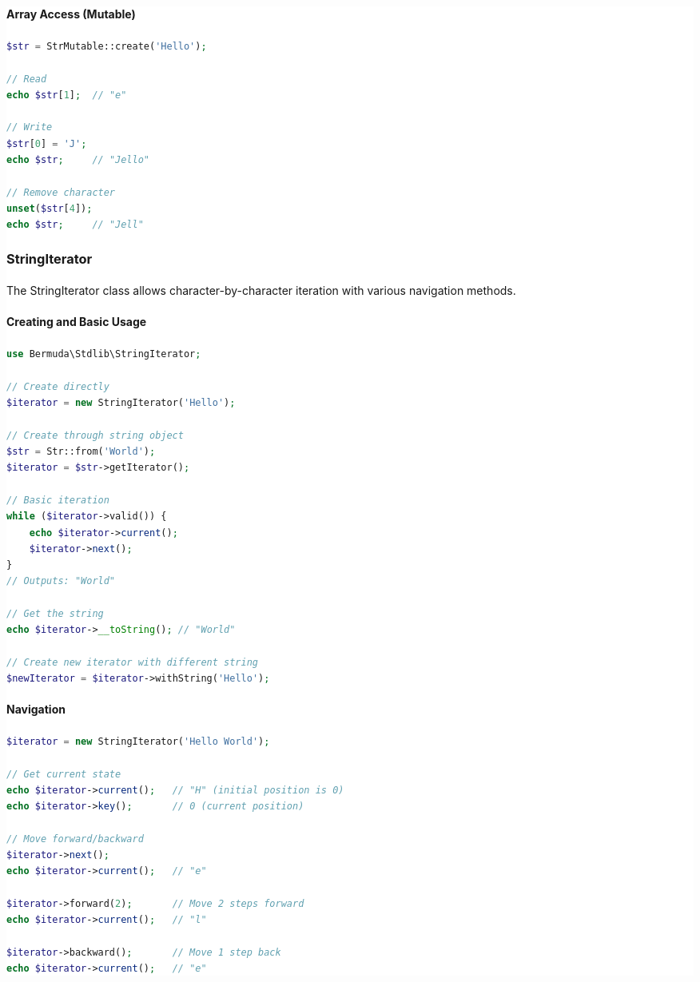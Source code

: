 #### Array Access (Mutable)

```php
$str = StrMutable::create('Hello');

// Read
echo $str[1];  // "e"

// Write
$str[0] = 'J';
echo $str;     // "Jello"

// Remove character
unset($str[4]);
echo $str;     // "Jell"
```

### StringIterator

The StringIterator class allows character-by-character iteration with various navigation methods.

#### Creating and Basic Usage

```php
use Bermuda\Stdlib\StringIterator;

// Create directly
$iterator = new StringIterator('Hello');

// Create through string object
$str = Str::from('World');
$iterator = $str->getIterator();

// Basic iteration
while ($iterator->valid()) {
    echo $iterator->current();
    $iterator->next();
}
// Outputs: "World"

// Get the string
echo $iterator->__toString(); // "World"

// Create new iterator with different string
$newIterator = $iterator->withString('Hello');
```

#### Navigation

```php
$iterator = new StringIterator('Hello World');

// Get current state
echo $iterator->current();   // "H" (initial position is 0)
echo $iterator->key();       // 0 (current position)

// Move forward/backward
$iterator->next();
echo $iterator->current();   // "e"

$iterator->forward(2);       // Move 2 steps forward
echo $iterator->current();   // "l"

$iterator->backward();       // Move 1 step back
echo $iterator->current();   // "e"

```